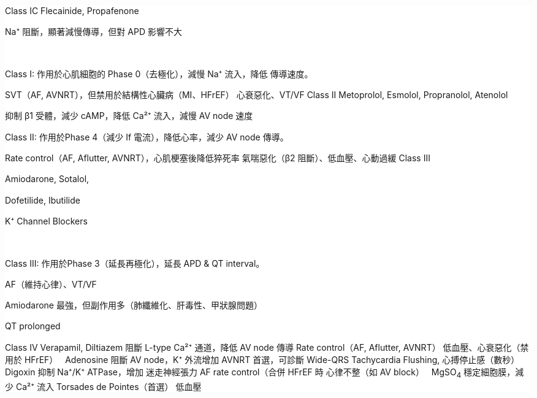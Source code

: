 <td>Class IC</td>
<td>Flecainide, Propafenone</td>
<td><p>Na⁺ 阻斷，顯著減慢傳導，但對 APD 影響不大</p>
<p> </p>
<p>Class I: 作用於心肌細胞的 Phase 0（去極化），減慢 Na⁺ 流入，降低 傳導速度。</p></td>
<td>SVT（AF, AVNRT），但禁用於結構性心臟病（MI、HFrEF）</td>
<td>心衰惡化、VT/VF</td>
</tr>
<tr class="even">
<td>Class II</td>
<td>Metoprolol, Esmolol, Propranolol, Atenolol</td>
<td><p>抑制 β1 受體，減少 cAMP，降低 Ca²⁺ 流入，減慢 AV node 速度</p>
<p>Class II: 作用於Phase 4（減少 If 電流），降低心率，減少 AV node 傳導。</p></td>
<td>Rate control（AF, Aflutter, AVNRT），心肌梗塞後降低猝死率</td>
<td>氣喘惡化（β2 阻斷）、低血壓、心動過緩</td>
</tr>
<tr class="odd">
<td>Class III</td>
<td><p>Amiodarone, Sotalol,</p>
<p>Dofetilide, Ibutilide</p></td>
<td><p>K⁺ Channel Blockers</p>
<p> </p>
<p>Class III: 作用於Phase 3（延長再極化），延長 APD &amp; QT interval。</p></td>
<td>AF（維持心律）、VT/VF</td>
<td><p>Amiodarone 最強，但副作用多（肺纖維化、肝毒性、甲狀腺問題）</p>
<p>QT prolonged</p></td>
</tr>
<tr class="even">
<td>Class IV</td>
<td>Verapamil, Diltiazem</td>
<td>阻斷 L-type Ca²⁺ 通道，降低 AV node 傳導</td>
<td>Rate control（AF, Aflutter, AVNRT）</td>
<td>低血壓、心衰惡化（禁用於 HFrEF）</td>
</tr>
<tr class="odd">
<td> </td>
<td>Adenosine</td>
<td>阻斷 AV node，K⁺ 外流增加</td>
<td>AVNRT 首選，可診斷 Wide-QRS Tachycardia</td>
<td>Flushing, 心搏停止感（數秒）</td>
</tr>
<tr class="even">
<td> </td>
<td>Digoxin</td>
<td>抑制 Na⁺/K⁺ ATPase，增加 迷走神經張力</td>
<td>AF rate control（合併 HFrEF 時</td>
<td>心律不整（如 AV block）</td>
</tr>
<tr class="odd">
<td> </td>
<td>MgSO<sub>4</sub></td>
<td>穩定細胞膜，減少 Ca²⁺ 流入</td>
<td>Torsades de Pointes（首選）</td>
<td>低血壓</td>
</tr>
</tbody>
</table>
